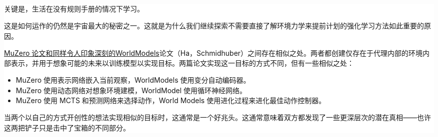 关键是，生活在没有规则手册的情况下学习。

这是如何运作的仍然是宇宙最大的秘密之一。这就是为什么我们继续探索不需要直接了解环境力学来提前计划的强化学习方法如此重要的原因。

[MuZero 论文和同样令人印象深刻的WorldModels](https://worldmodels.github.io/)论文（Ha，Schmidhuber）之间存在相似之处。两者都创建仅存在于代理内部的环境内部表示，并用于想象可能的未来以训练模型以实现目标。两篇论文实现这一目标的方式不同，但有一些相似之处：

- MuZero 使用表示网络嵌入当前观察，WorldModels 使用变分自动编码器。
- MuZero 使用动态网络对想象环境建模，WorldModel 使用循环神经网络。
- MuZero 使用 MCTS 和预测网络来选择动作，World Models 使用进化过程来进化最佳动作控制器。

当两个以自己的方式开创性的想法实现相似的目标时，这通常是一个好兆头。这通常意味着双方都发现了一些更深层次的潜在真相——也许这两把铲子只是击中了宝箱的不同部分。